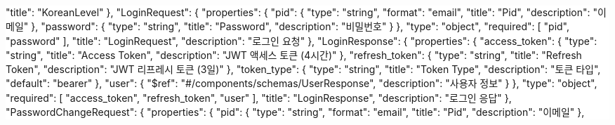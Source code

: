 "title": "KoreanLevel"
},
"LoginRequest": {
"properties": {
"pid": {
"type": "string",
"format": "email",
"title": "Pid",
"description": "이메일"
},
"password": {
"type": "string",
"title": "Password",
"description": "비밀번호"
}
},
"type": "object",
"required": [
"pid",
"password"
],
"title": "LoginRequest",
"description": "로그인 요청"
},
"LoginResponse": {
"properties": {
"access_token": {
"type": "string",
"title": "Access Token",
"description": "JWT 액세스 토큰 (4시간)"
},
"refresh_token": {
"type": "string",
"title": "Refresh Token",
"description": "JWT 리프레시 토큰 (3일)"
},
"token_type": {
"type": "string",
"title": "Token Type",
"description": "토큰 타입",
"default": "bearer"
},
"user": {
"$ref": "#/components/schemas/UserResponse",
            "description": "사용자 정보"
          }
        },
        "type": "object",
        "required": [
          "access_token",
          "refresh_token",
          "user"
        ],
        "title": "LoginResponse",
        "description": "로그인 응답"
      },
      "PasswordChangeRequest": {
        "properties": {
          "pid": {
            "type": "string",
            "format": "email",
            "title": "Pid",
            "description": "이메일"
          },